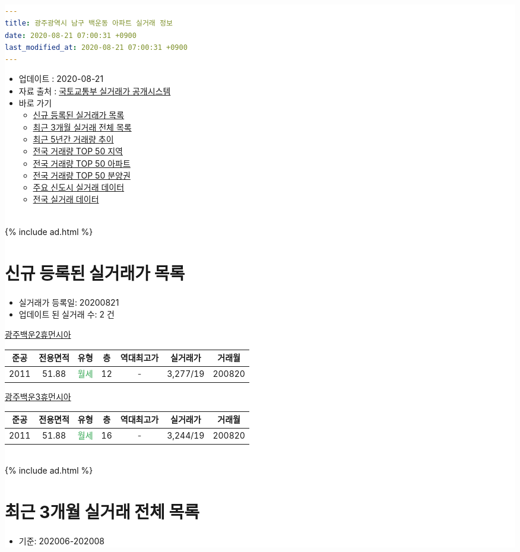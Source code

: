 ```yaml
---
title: 광주광역시 남구 백운동 아파트 실거래 정보
date: 2020-08-21 07:00:31 +0900
last_modified_at: 2020-08-21 07:00:31 +0900
---
```


* 업데이트 : 2020-08-21
* 자료 출처 : [국토교통부 실거래가 공개시스템](http://rt.molit.go.kr)
* 바로 가기
    * [신규 등록된 실거래가 목록](#신규-등록된-실거래가-목록)
    * [최근 3개월 실거래 전체 목록](#최근-3개월-실거래-전체-목록)
    * [최근 5년간 거래량 추이](#최근-5년간-거래량-추이)
    * [전국 거래량 TOP 50 지역](https://inasie.github.io/apt-trade-info/최근-3개월-전국에서-가장-거래가-많이-발생한-지역)
    * [전국 거래량 TOP 50 아파트](https://inasie.github.io/apt-trade-info/최근-3개월-전국에서-가장-거래가-많이-발생한-아파트)
    * [전국 거래량 TOP 50 분양권](https://inasie.github.io/apt-trade-info/최근-3개월-전국에서-가장-거래가-많이-발생한-분양권)
    * [주요 신도시 실거래 데이터](https://inasie.github.io/apt-trade-info/주요-신도시)
    * [전국 실거래 데이터](https://inasie.github.io/apt-trade-info/전국)
<br>
{% include ad.html %}
<br>

# 신규 등록된 실거래가 목록
* 실거래가 등록일: 20200821
* 업데이트 된 실거래 수: 2 건


[광주백운2휴먼시아](https://search.naver.com/search.naver?query=%EA%B4%91%EC%A3%BC%EA%B4%91%EC%97%AD%EC%8B%9C+%EB%82%A8%EA%B5%AC+%EB%B0%B1%EC%9A%B4%EB%8F%99+%EA%B4%91%EC%A3%BC%EB%B0%B1%EC%9A%B42%ED%9C%B4%EB%A8%BC%EC%8B%9C%EC%95%84)

|준공|전용면적|유형|층|역대최고가|실거래가|거래월|
|:---:|:---:|:---:|:---:|:---:|:---:|:---:|
|2011|51.88|<span style="color:#34a853">월세</span>|12|<span style="color:#444444">-</span>|3,277/19|200820|

[광주백운3휴먼시아](https://search.naver.com/search.naver?query=%EA%B4%91%EC%A3%BC%EA%B4%91%EC%97%AD%EC%8B%9C+%EB%82%A8%EA%B5%AC+%EB%B0%B1%EC%9A%B4%EB%8F%99+%EA%B4%91%EC%A3%BC%EB%B0%B1%EC%9A%B43%ED%9C%B4%EB%A8%BC%EC%8B%9C%EC%95%84)

|준공|전용면적|유형|층|역대최고가|실거래가|거래월|
|:---:|:---:|:---:|:---:|:---:|:---:|:---:|
|2011|51.88|<span style="color:#34a853">월세</span>|16|<span style="color:#444444">-</span>|3,244/19|200820|


<br>
{% include ad.html %}
<br>

# 최근 3개월 실거래 전체 목록
* 기준: 202006-202008
